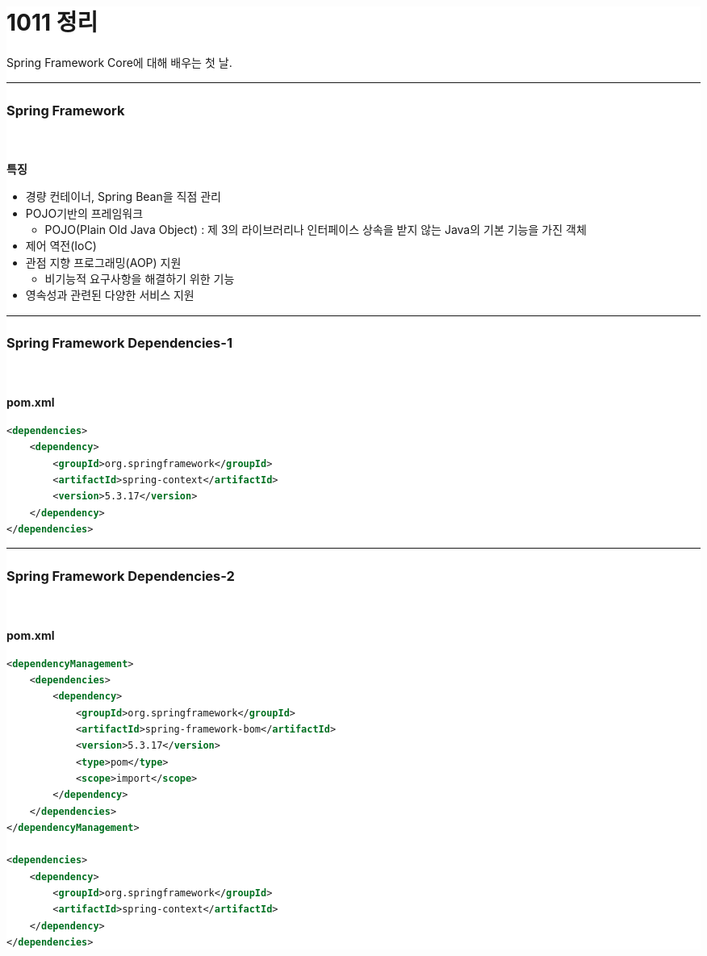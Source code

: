 # 1011 정리

Spring Framework Core에 대해 배우는 첫 날.

---

### Spring Framework

<br/>

**특징**
- 경량 컨테이너, Spring Bean을 직점 관리
- POJO기반의 프레임워크
    - POJO(Plain Old Java Object) : 제 3의 라이브러리나 인터페이스 상속을 받지 않는 Java의 기본 기능을 가진 객체
- 제어 역전(IoC)
- 관점 지향 프로그래밍(AOP) 지원
    - 비기능적 요구사항을 해결하기 위한 기능
- 영속성과 관련된 다양한 서비스 지원

---
### Spring Framework Dependencies-1

<br/>

**pom.xml**

```xml
<dependencies>
    <dependency>
        <groupId>org.springframework</groupId>
        <artifactId>spring-context</artifactId>
        <version>5.3.17</version>
    </dependency>
</dependencies>
```

--- 

### Spring Framework Dependencies-2

<br/>

**pom.xml**

```xml
<dependencyManagement>
    <dependencies>
        <dependency>
            <groupId>org.springframework</groupId>
            <artifactId>spring-framework-bom</artifactId>
            <version>5.3.17</version>
            <type>pom</type>
            <scope>import</scope>
        </dependency>
    </dependencies>
</dependencyManagement>

<dependencies>
    <dependency>
        <groupId>org.springframework</groupId>
        <artifactId>spring-context</artifactId>
    </dependency>
</dependencies>
```
